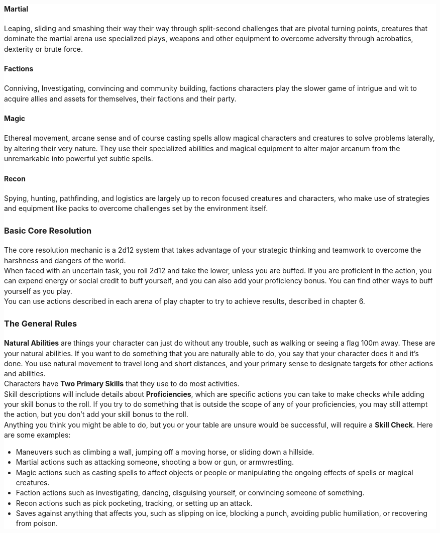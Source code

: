 #### Martial

Leaping, sliding and smashing their way their way through split-second challenges that are pivotal turning points, creatures that dominate the martial arena use specialized plays, weapons and other equipment to overcome adversity through acrobatics, dexterity or brute force.

#### Factions

Conniving, Investigating, convincing and community building, factions characters play the slower game of intrigue and wit to acquire allies and assets for themselves, their factions and their party.

#### Magic

Ethereal movement, arcane sense and of course casting spells allow magical characters and creatures to solve problems laterally, by altering their very nature. They use their specialized abilities and magical equipment to alter major arcanum from the unremarkable into powerful yet subtle spells.

#### Recon

Spying, hunting, pathfinding, and logistics are largely up to recon focused creatures and characters, who make use of strategies and equipment like packs to overcome challenges set by the environment itself.

### 

### Basic Core Resolution

The core resolution mechanic is a 2d12 system that takes advantage of your strategic thinking and teamwork to overcome the harshness and dangers of the world.  
When faced with an uncertain task, you roll 2d12 and take the lower, unless you are buffed. If you are proficient in the action, you can expend energy or social credit to buff yourself, and you can also add your proficiency bonus. You can find other ways to buff yourself as you play.  
You can use actions described in each arena of play chapter to try to achieve results, described in chapter 6\.

### The General Rules

**Natural Abilities** are things your character can just do without any trouble, such as walking or seeing a flag 100m away. These are your natural abilities. If you want to do something that you are naturally able to do, you say that your character does it and it’s done. You use natural movement to travel long and short distances, and your primary sense to designate targets for other actions and abilities.  
Characters have **Two Primary Skills** that they use to do most activities.  
Skill descriptions will include details about **Proficiencies**, which are specific actions you can take to make checks while adding your skill bonus to the roll. If you try to do something that is outside the scope of any of your proficiencies, you may still attempt the action, but you don’t add your skill bonus to the roll.  
Anything you think you might be able to do, but you or your table are unsure would be successful, will require a **Skill Check**. Here are some examples:

* Maneuvers such as climbing a wall, jumping off a moving horse, or sliding down a hillside.   
* Martial actions such as attacking someone, shooting a bow or gun, or armwrestling.  
* Magic actions such as casting spells to affect objects or people or manipulating the ongoing effects of spells or magical creatures.  
* Faction actions such as investigating, dancing, disguising yourself, or convincing someone of something.  
* Recon actions such as pick pocketing, tracking, or setting up an attack.  
* Saves against anything that affects you, such as slipping on ice, blocking a punch, avoiding public humiliation, or recovering from poison.
